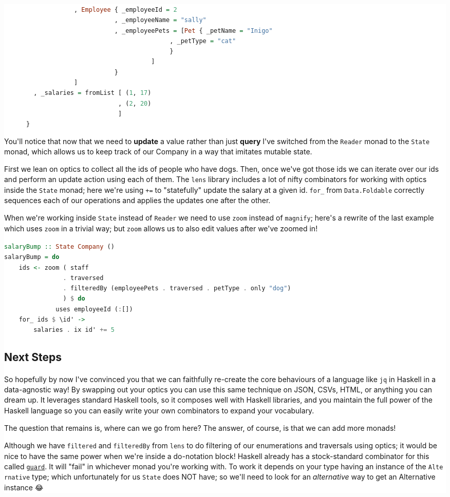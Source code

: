 ```haskell
                   , Employee { _employeeId = 2
                              , _employeeName = "sally"
                              , _employeePets = [Pet { _petName = "Inigo"
                                             , _petType = "cat"
                                             }
                                        ]
                              }
                   ]
        , _salaries = fromList [ (1, 17)
                               , (2, 20)
                               ]
      }
```

You'll notice that now that we need to **update** a value rather than just **query** I've switched from the `Reader` monad to the `State` monad, which allows us to keep track of our Company in a way that imitates mutable state.

First we lean on optics to collect all the ids of people who have dogs. Then, once we've got those ids we can iterate over our ids and perform an update action using each of them. The `lens` library includes a lot of nifty combinators for working with optics inside the `State` monad; here we're using `+=` to "statefully" update the salary at a given id. `for_` from `Data.Foldable` correctly sequences each of our operations and applies the updates one after the other.

When we're working inside `State` instead of `Reader` we need to use `zoom` instead of `magnify`; here's a rewrite of the last example which uses `zoom` in a trivial way; but `zoom` allows us to also edit values after we've zoomed in!

```haskell
salaryBump :: State Company ()
salaryBump = do
    ids <- zoom ( staff 
                . traversed 
                . filteredBy (employeePets . traversed . petType . only "dog")
                ) $ do
              uses employeeId (:[])
    for_ ids $ \id' ->
        salaries . ix id' += 5
```

## Next Steps

So hopefully by now I've convinced you that we can faithfully re-create the core behaviours of a language like `jq` in Haskell in a data-agnostic way! By swapping out your optics you can use this same technique on JSON, CSVs, HTML, or anything you can dream up. It leverages standard Haskell tools, so it composes well with Haskell libraries, and you maintain the full power of the Haskell language so you can easily write your own combinators to expand your vocabulary.

The question that remains is, where can we go from here? The answer, of course, is that we can add more monads!

Although we have `filtered` and `filteredBy` from `lens` to do filtering of our enumerations and traversals using optics; it would be nice to have the same power when we're inside a do-notation block! Haskell already has a stock-standard combinator for this called [`guard`](https://hackage.haskell.org/package/base-4.14.0.0/docs/Control-Monad.html#v:guard). It will "fail" in whichever monad you're working with. To work it depends on your type having an instance of the `Alternative` type; which unfortunately for us `State` does NOT have; so we'll need to look for an _alternative_ way to get an Alternative instance 😂
